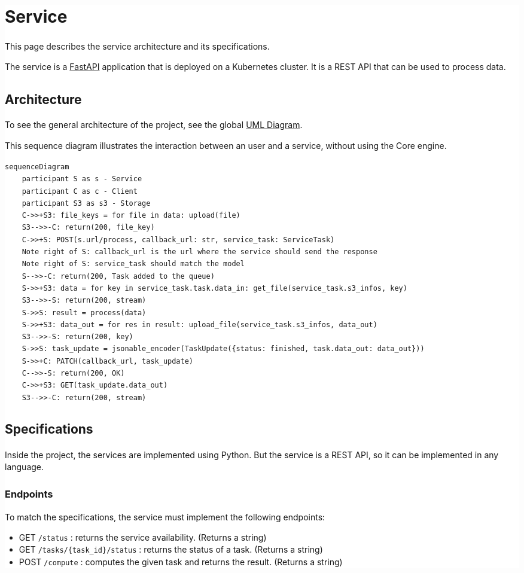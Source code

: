 # Service

This page describes the service architecture and its specifications.

The service is a [FastAPI](https://fastapi.tiangolo.com/) application that is
deployed on a Kubernetes cluster. It is a REST API that can be used to process
data.

## Architecture

To see the general architecture of the project, see the global
[UML Diagram](../core-engine.md#uml-diagram).

This sequence diagram illustrates the interaction between an user and a service,
without using the Core engine.

```mermaid
sequenceDiagram
    participant S as s - Service
    participant C as c - Client
    participant S3 as s3 - Storage
    C->>+S3: file_keys = for file in data: upload(file)
    S3-->>-C: return(200, file_key)
    C->>+S: POST(s.url/process, callback_url: str, service_task: ServiceTask)
    Note right of S: callback_url is the url where the service should send the response
    Note right of S: service_task should match the model
    S-->>-C: return(200, Task added to the queue)
    S->>+S3: data = for key in service_task.task.data_in: get_file(service_task.s3_infos, key)
    S3-->>-S: return(200, stream)
    S->>S: result = process(data)
    S->>+S3: data_out = for res in result: upload_file(service_task.s3_infos, data_out)
    S3-->>-S: return(200, key)
    S->>S: task_update = jsonable_encoder(TaskUpdate({status: finished, task.data_out: data_out}))
    S->>+C: PATCH(callback_url, task_update)
    C-->>-S: return(200, OK)
    C->>+S3: GET(task_update.data_out)
    S3-->>-C: return(200, stream)
```

## Specifications

Inside the project, the services are implemented using Python. But the service
is a REST API, so it can be implemented in any language.

### Endpoints

To match the specifications, the service must implement the following endpoints:

- GET `/status` : returns the service availability. (Returns a string)
- GET `/tasks/{task_id}/status` : returns the status of a task. (Returns a
  string)
- POST `/compute` : computes the given task and returns the result. (Returns a
  string)
